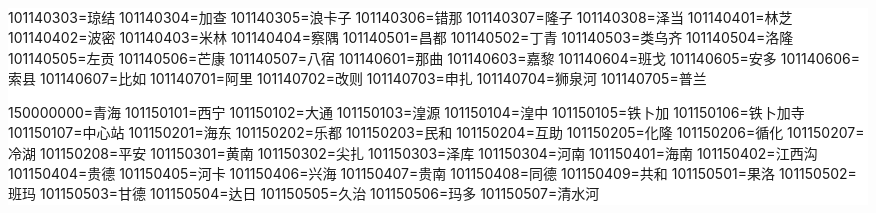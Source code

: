 101140303=琼结
101140304=加查
101140305=浪卡子
101140306=错那
101140307=隆子
101140308=泽当
101140401=林芝
101140402=波密
101140403=米林
101140404=察隅
101140501=昌都
101140502=丁青
101140503=类乌齐
101140504=洛隆
101140505=左贡
101140506=芒康
101140507=八宿
101140601=那曲
101140603=嘉黎
101140604=班戈
101140605=安多
101140606=索县
101140607=比如
101140701=阿里
101140702=改则
101140703=申扎
101140704=狮泉河
101140705=普兰

150000000=青海
101150101=西宁
101150102=大通
101150103=湟源
101150104=湟中
101150105=铁卜加
101150106=铁卜加寺
101150107=中心站
101150201=海东
101150202=乐都
101150203=民和
101150204=互助
101150205=化隆
101150206=循化
101150207=冷湖
101150208=平安
101150301=黄南
101150302=尖扎
101150303=泽库
101150304=河南
101150401=海南
101150402=江西沟
101150404=贵德
101150405=河卡
101150406=兴海
101150407=贵南
101150408=同德
101150409=共和
101150501=果洛
101150502=班玛
101150503=甘德
101150504=达日
101150505=久治
101150506=玛多
101150507=清水河